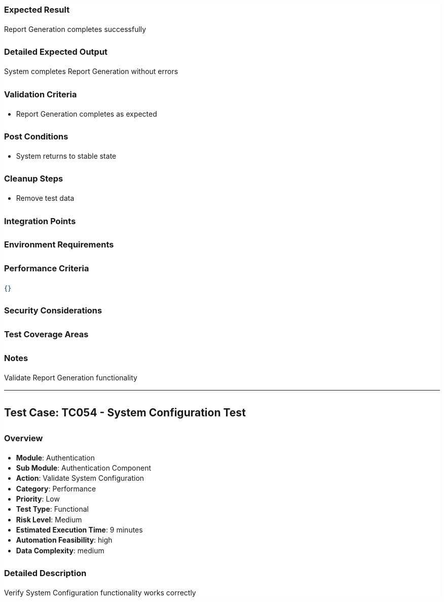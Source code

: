 ### Expected Result
Report Generation completes successfully

### Detailed Expected Output
System completes Report Generation without errors

### Validation Criteria
- Report Generation completes as expected

### Post Conditions
- System returns to stable state

### Cleanup Steps
- Remove test data

### Integration Points

### Environment Requirements

### Performance Criteria
```json
{}
```

### Security Considerations

### Test Coverage Areas

### Notes
Validate Report Generation functionality

---

## Test Case: TC054 - System Configuration Test

### Overview
- **Module**: Authentication
- **Sub Module**: Authentication Component
- **Action**: Validate System Configuration
- **Category**: Performance
- **Priority**: Low
- **Test Type**: Functional
- **Risk Level**: Medium
- **Estimated Execution Time**: 9 minutes
- **Automation Feasibility**: high
- **Data Complexity**: medium

### Detailed Description
Verify System Configuration functionality works correctly
